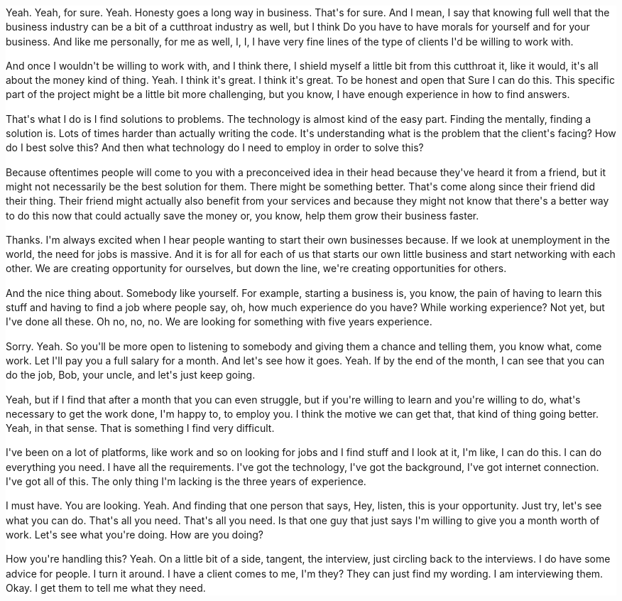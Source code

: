 Yeah. Yeah, for sure. Yeah. Honesty goes a long way in business. That's for sure. And I mean, I say that knowing full well that the business industry can be a bit of a cutthroat industry as well, but I think  Do you have to have morals for yourself and for your business. And  like me personally, for me as well, I, I, I have very  fine lines of the type of clients I'd be willing to work with.

And once I wouldn't be willing to work with, and I think there, I shield myself a little bit from this  cutthroat it, like it would, it's all about the money  kind of thing. Yeah. I think it's great. I think it's great. To be honest and open that  Sure I can do this.  This specific part of the project might be a little bit more challenging, but you know, I have enough experience in how to find answers.

That's what I do is I find solutions to problems.  The technology is almost kind of the easy part.  Finding the mentally, finding a solution is. Lots of times harder than actually writing the code. It's understanding what is the problem that the client's facing? How do I best solve this? And then what technology do I need to employ in order to solve this?

Because oftentimes people will come to you with a preconceived idea in their head because they've heard it from a friend, but it might not necessarily be the best solution for them. There might be something better. That's come along since their friend did their thing.  Their friend might actually also benefit from your services and because they might not know that there's a better way to do this now that could actually save the money or, you know, help them grow their business faster.

 Thanks. I'm always excited when I hear people wanting to start their own businesses because. If we look at unemployment in the world, the need for jobs is massive. And it is for all for each of us that starts our own little business and start networking with each other. We are creating opportunity for ourselves, but down the line, we're creating opportunities for others.

And the nice thing about. Somebody like yourself. For example, starting a business is, you know, the pain of having to learn this stuff and having to find a job where people say, oh, how much experience do you have?  While working experience? Not yet, but I've done all these. Oh no, no, no. We are looking for something with five years experience.

Sorry. Yeah. So you'll be more open to listening to somebody and giving them a chance and telling them, you know what, come work. Let I'll pay you a full salary for a month. And let's see how it goes. Yeah. If by the end of the month, I can see that you can do the job, Bob, your uncle, and let's just keep going.

 Yeah, but if I find that after a month that you can even struggle, but if you're willing to learn and you're willing to do, what's necessary to get the work done, I'm happy to, to employ you. I think the motive we can get that, that kind of thing going better. Yeah, in that sense.  That is something I find very difficult.

I've been on a lot of platforms, like work and so on looking for jobs and I find stuff and I look at it, I'm like, I can do this. I can do everything you need. I have all the requirements. I've got the technology, I've got the background, I've got internet connection. I've got all of this. The only thing I'm lacking is the three years of experience.

I must have. You are looking. Yeah. And finding that one person that says, Hey, listen, this is your opportunity. Just try, let's see what you can do. That's all you need. That's all you need. Is that one guy that just says I'm willing to give you a month worth of work. Let's see what you're doing. How are you doing?

How you're handling this? Yeah.  On a little bit of a side, tangent, the interview, just circling back to the interviews. I do have some advice for people. I turn it around. I have a client comes to me, I'm they?  They can just find my wording. I am interviewing them. Okay. I get them to tell me what they need.
